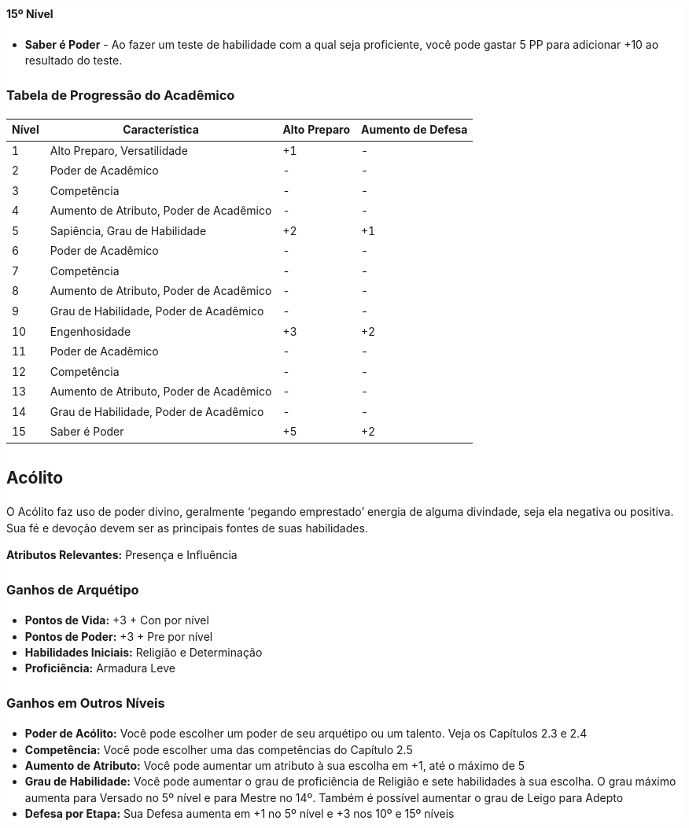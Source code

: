 #### 15º Nível
- **Saber é Poder** - Ao fazer um teste de habilidade com a qual seja proficiente, você pode gastar 5 PP para adicionar +10 ao resultado do teste.

### Tabela de Progressão do Acadêmico

| Nível | Característica | Alto Preparo | Aumento de Defesa |
|-------|----------------|--------------|-------------------|
| 1 | Alto Preparo, Versatilidade | +1 | - |
| 2 | Poder de Acadêmico | - | - |
| 3 | Competência | - | - |
| 4 | Aumento de Atributo, Poder de Acadêmico | - | - |
| 5 | Sapiência, Grau de Habilidade | +2 | +1 |
| 6 | Poder de Acadêmico | - | - |
| 7 | Competência | - | - |
| 8 | Aumento de Atributo, Poder de Acadêmico | - | - |
| 9 | Grau de Habilidade, Poder de Acadêmico | - | - |
| 10 | Engenhosidade | +3 | +2 |
| 11 | Poder de Acadêmico | - | - |
| 12 | Competência | - | - |
| 13 | Aumento de Atributo, Poder de Acadêmico | - | - |
| 14 | Grau de Habilidade, Poder de Acadêmico | - | - |
| 15 | Saber é Poder | +5 | +2 |

## Acólito

O Acólito faz uso de poder divino, geralmente ‘pegando emprestado’ energia de alguma divindade, seja ela negativa ou positiva. Sua fé e devoção devem ser as principais fontes de suas habilidades.

**Atributos Relevantes:** Presença e Influência

### Ganhos de Arquétipo
- **Pontos de Vida:** +3 + Con por nível
- **Pontos de Poder:** +3 + Pre por nível
- **Habilidades Iniciais:** Religião e Determinação
- **Proficiência:** Armadura Leve

### Ganhos em Outros Níveis
- **Poder de Acólito:** Você pode escolher um poder de seu arquétipo ou um talento. Veja os Capítulos 2.3 e 2.4
- **Competência:** Você pode escolher uma das competências do Capítulo 2.5
- **Aumento de Atributo:** Você pode aumentar um atributo à sua escolha em +1, até o máximo de 5
- **Grau de Habilidade:** Você pode aumentar o grau de proficiência de Religião e sete habilidades à sua escolha. O grau máximo aumenta para Versado no 5º nível e para Mestre no 14º. Também é possível aumentar o grau de Leigo para Adepto
- **Defesa por Etapa:** Sua Defesa aumenta em +1 no 5º nível e +3 nos 10º e 15º níveis
